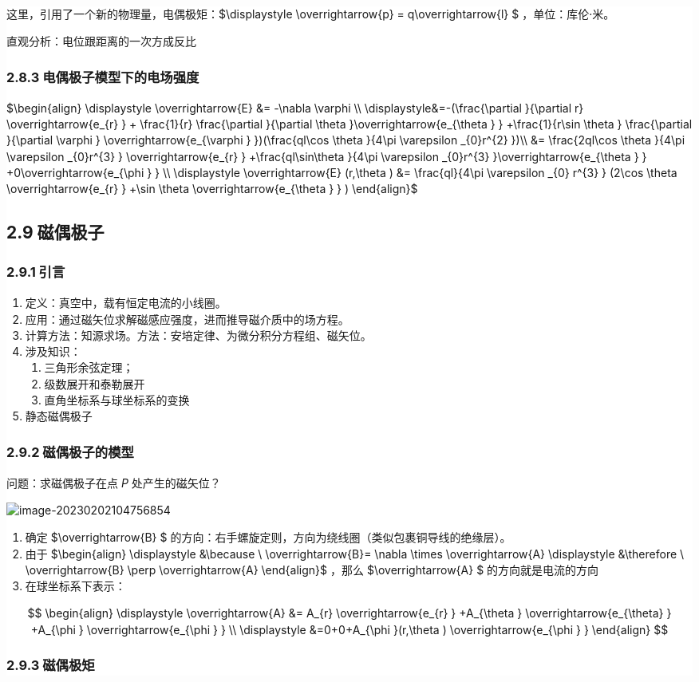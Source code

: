 这里，引用了一个新的物理量，电偶极矩：$\displaystyle \overrightarrow{p}  = q\overrightarrow{l} $ ，单位：库伦·米。

直观分析：电位跟距离的一次方成反比

### 2.8.3 电偶极子模型下的电场强度

$\begin{align}
\displaystyle \overrightarrow{E}  &= -\nabla \varphi \\
\displaystyle&=-(\frac{\partial }{\partial r} \overrightarrow{e_{r} } + \frac{1}{r} \frac{\partial }{\partial \theta  }\overrightarrow{e_{\theta  } } +\frac{1}{r\sin \theta } \frac{\partial }{\partial \varphi } \overrightarrow{e_{\varphi } })(\frac{ql\cos \theta }{4\pi \varepsilon _{0}r^{2}  })\\
&= \frac{2ql\cos \theta }{4\pi \varepsilon _{0}r^{3}  } \overrightarrow{e_{r} } +\frac{ql\sin\theta }{4\pi \varepsilon _{0}r^{3}  }\overrightarrow{e_{\theta } } +0\overrightarrow{e_{\phi } } \\
\displaystyle \overrightarrow{E} (r,\theta ) &= \frac{ql}{4\pi \varepsilon _{0} r^{3}  } (2\cos \theta  \overrightarrow{e_{r} } +\sin \theta \overrightarrow{e_{\theta } } )
\end{align}$ 

## 2.9 磁偶极子

### 2.9.1 引言

1. 定义：真空中，载有恒定电流的小线圈。
2. 应用：通过磁矢位求解磁感应强度，进而推导磁介质中的场方程。
3. 计算方法：知源求场。方法：安培定律、为微分积分方程组、磁矢位。
4. 涉及知识：
    1. 三角形余弦定理；
    2. 级数展开和泰勒展开
    3. 直角坐标系与球坐标系的变换
5. 静态磁偶极子

### 2.9.2 磁偶极子的模型

问题：求磁偶极子在点 $P$ 处产生的磁矢位？

![image-20230202104756854](https://raw.githubusercontent.com/YuiLexi/Imageshack/main/University/ElectromagneticWave/%E7%A3%81%E5%81%B6%E6%9E%81%E5%AD%90%E6%A8%A1%E5%9E%8B.png)

1. 确定 $\overrightarrow{B} $ 的方向：右手螺旋定则，方向为绕线圈（类似包裹铜导线的绝缘层）。
2. 由于 $\begin{align}
    \displaystyle &\because \  \overrightarrow{B}= \nabla \times \overrightarrow{A}
    \displaystyle &\therefore \ \overrightarrow{B}  \perp \overrightarrow{A} 
    \end{align}$ ，那么 $\overrightarrow{A} $ 的方向就是电流的方向
3. 在球坐标系下表示：

$$
\begin{align}
\displaystyle \overrightarrow{A}  &= A_{r} \overrightarrow{e_{r} } +A_{\theta } \overrightarrow{e_{\theta} } +A_{\phi } \overrightarrow{e_{\phi } } \\
\displaystyle &=0+0+A_{\phi }(r,\theta ) \overrightarrow{e_{\phi } }
\end{align}
$$

### 2.9.3 磁偶极矩
